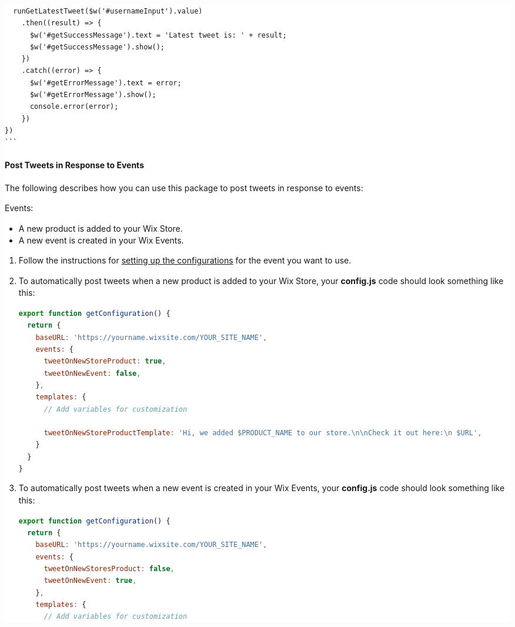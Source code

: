       runGetLatestTweet($w('#usernameInput').value)
        .then((result) => {
          $w('#getSuccessMessage').text = 'Latest tweet is: ' + result;
          $w('#getSuccessMessage').show();
        })
        .catch((error) => {
          $w('#getErrorMessage').text = error;
          $w('#getErrorMessage').show();
          console.error(error);
        })
    })
    ```
 

#### Post Tweets in Response to Events 

The following describes how you can use this package to post tweets in response to events: 

Events: 


*   A new product is added to your Wix Store. 
*   A new event is created in your Wix Events.

1. Follow the instructions for [setting up the configurations](#wix-stores-optional) for the event you want to use. 
2. To automatically post tweets when a new product is added to your Wix Store, your **config.js** code should look something like this:  

    ```js
    export function getConfiguration() {
      return {
        baseURL: 'https://yourname.wixsite.com/YOUR_SITE_NAME',
        events: {
          tweetOnNewStoreProduct: true,
          tweetOnNewEvent: false,
        },
        templates: {
          // Add variables for customization            

          tweetOnNewStoreProductTemplate: 'Hi, we added $PRODUCT_NAME to our store.\n\nCheck it out here:\n $URL',
        }
      }
    }
    ```



3. To automatically post tweets when a new event is created in your Wix Events, your **config.js** code should look something like this:  

    ```js
    export function getConfiguration() {
      return {
        baseURL: 'https://yourname.wixsite.com/YOUR_SITE_NAME',
        events: {
          tweetOnNewStoresProduct: false,
          tweetOnNewEvent: true,
        },
        templates: {
          // Add variables for customization            
